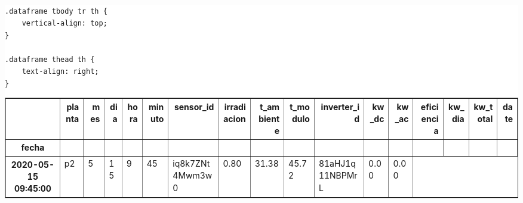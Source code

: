     .dataframe tbody tr th {
        vertical-align: top;
    }

    .dataframe thead th {
        text-align: right;
    }
</style>
<table border="1" class="dataframe">
  <thead>
    <tr style="text-align: right;">
      <th></th>
      <th>planta</th>
      <th>mes</th>
      <th>dia</th>
      <th>hora</th>
      <th>minuto</th>
      <th>sensor_id</th>
      <th>irradiacion</th>
      <th>t_ambiente</th>
      <th>t_modulo</th>
      <th>inverter_id</th>
      <th>kw_dc</th>
      <th>kw_ac</th>
      <th>eficiencia</th>
      <th>kw_dia</th>
      <th>kw_total</th>
      <th>date</th>
    </tr>
    <tr>
      <th>fecha</th>
      <th></th>
      <th></th>
      <th></th>
      <th></th>
      <th></th>
      <th></th>
      <th></th>
      <th></th>
      <th></th>
      <th></th>
      <th></th>
      <th></th>
      <th></th>
      <th></th>
      <th></th>
      <th></th>
    </tr>
  </thead>
  <tbody>
    <tr>
      <th>2020-05-15 09:45:00</th>
      <td>p2</td>
      <td>5</td>
      <td>15</td>
      <td>9</td>
      <td>45</td>
      <td>iq8k7ZNt4Mwm3w0</td>
      <td>0.80</td>
      <td>31.38</td>
      <td>45.72</td>
      <td>81aHJ1q11NBPMrL</td>
      <td>0.00</td>
      <td>0.00</td>